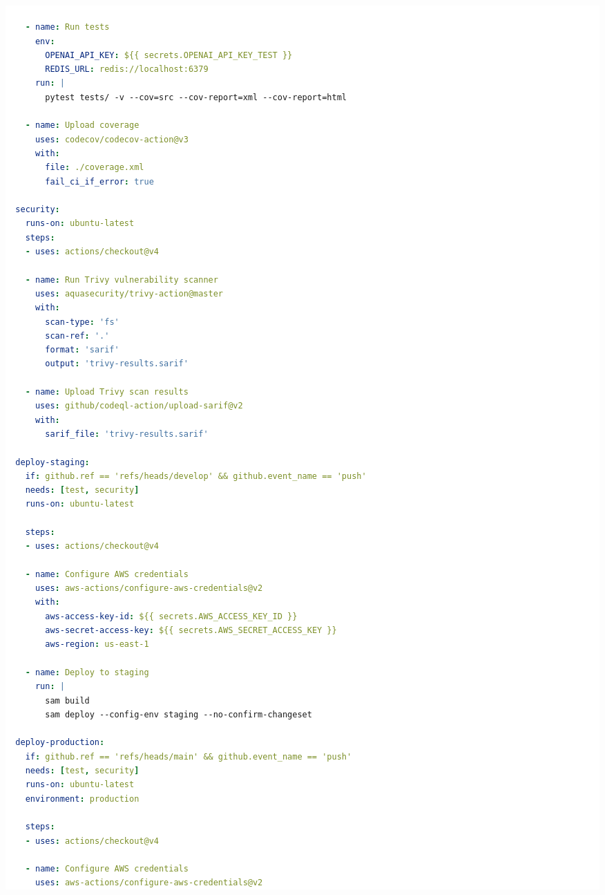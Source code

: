 ```yaml
    
    - name: Run tests
      env:
        OPENAI_API_KEY: ${{ secrets.OPENAI_API_KEY_TEST }}
        REDIS_URL: redis://localhost:6379
      run: |
        pytest tests/ -v --cov=src --cov-report=xml --cov-report=html
    
    - name: Upload coverage
      uses: codecov/codecov-action@v3
      with:
        file: ./coverage.xml
        fail_ci_if_error: true

  security:
    runs-on: ubuntu-latest
    steps:
    - uses: actions/checkout@v4
    
    - name: Run Trivy vulnerability scanner
      uses: aquasecurity/trivy-action@master
      with:
        scan-type: 'fs'
        scan-ref: '.'
        format: 'sarif'
        output: 'trivy-results.sarif'
    
    - name: Upload Trivy scan results
      uses: github/codeql-action/upload-sarif@v2
      with:
        sarif_file: 'trivy-results.sarif'

  deploy-staging:
    if: github.ref == 'refs/heads/develop' && github.event_name == 'push'
    needs: [test, security]
    runs-on: ubuntu-latest
    
    steps:
    - uses: actions/checkout@v4
    
    - name: Configure AWS credentials
      uses: aws-actions/configure-aws-credentials@v2
      with:
        aws-access-key-id: ${{ secrets.AWS_ACCESS_KEY_ID }}
        aws-secret-access-key: ${{ secrets.AWS_SECRET_ACCESS_KEY }}
        aws-region: us-east-1
    
    - name: Deploy to staging
      run: |
        sam build
        sam deploy --config-env staging --no-confirm-changeset

  deploy-production:
    if: github.ref == 'refs/heads/main' && github.event_name == 'push'
    needs: [test, security]
    runs-on: ubuntu-latest
    environment: production
    
    steps:
    - uses: actions/checkout@v4
    
    - name: Configure AWS credentials
      uses: aws-actions/configure-aws-credentials@v2
```